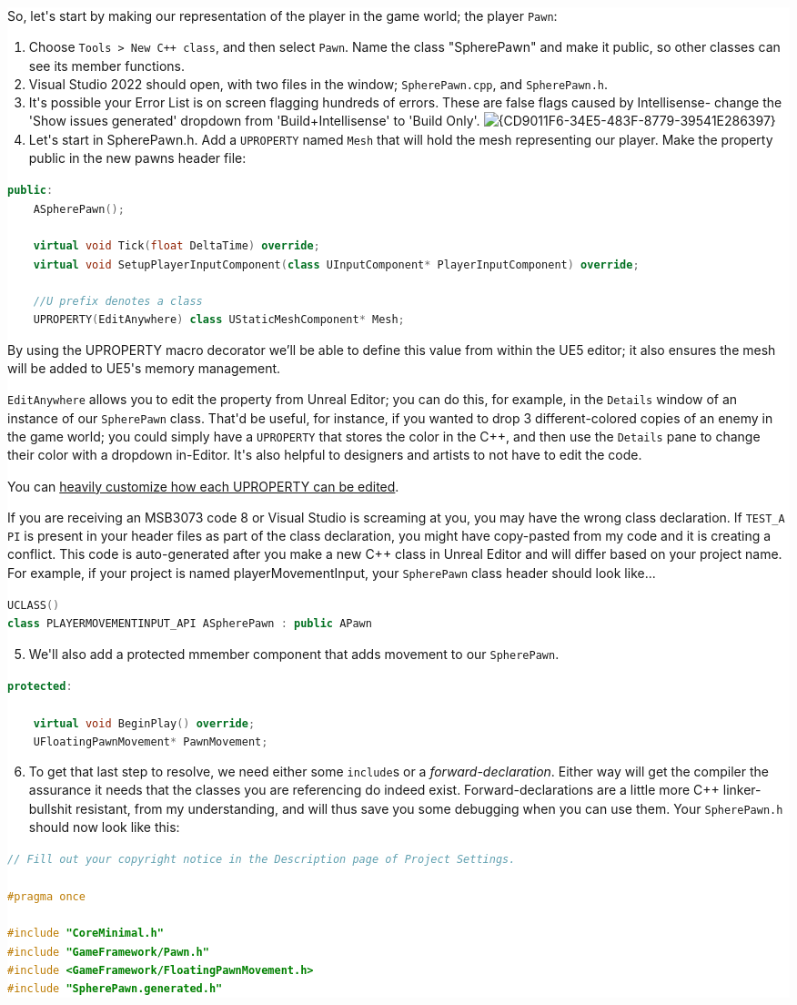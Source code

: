 So, let's start by making our representation of the player in the game world; the player `Pawn`:

1. Choose `Tools > New C++ class`, and then select `Pawn`. Name the class "SpherePawn" and make it public, so other classes can see its member functions.
2. Visual Studio 2022 should open, with two files in the window; `SpherePawn.cpp`, and `SpherePawn.h`.
3. It's possible your Error List is on screen flagging hundreds of errors. These are false flags caused by Intellisense- change the 'Show issues generated' dropdown from 'Build+Intellisense' to 'Build Only'. 
![{CD9011F6-34E5-483F-8779-39541E286397}](https://github.com/user-attachments/assets/0ed29c47-ca45-4f10-b50a-4eb464615cec)
4. Let's start in SpherePawn.h. Add a `UPROPERTY` named `Mesh` that will hold the mesh representing our player. Make the property public in the new pawns header file:
```c++
public:
	ASpherePawn();

	virtual void Tick(float DeltaTime) override;
	virtual void SetupPlayerInputComponent(class UInputComponent* PlayerInputComponent) override;

	//U prefix denotes a class
	UPROPERTY(EditAnywhere) class UStaticMeshComponent* Mesh;
```
By using the UPROPERTY macro decorator we’ll be able to define this value from within the UE5 editor; it also ensures the mesh will be added to UE5's memory management. 

`EditAnywhere` allows you to edit the property from Unreal Editor; you can do this, for example, in the `Details` window of an instance of our `SpherePawn` class. That'd be useful, for instance, if you wanted to drop 3 different-colored copies of an enemy in the game world; you could simply have a `UPROPERTY` that stores the color in the C++, and then use the `Details` pane to change their color with a dropdown in-Editor. It's also helpful to designers and artists to not have to edit the code.

You can [heavily customize how each UPROPERTY can be edited](https://romeroblueprints.blogspot.com/2020/10/the-uproperty-macro.html).

If you are receiving an MSB3073 code 8 or Visual Studio is screaming at you, you may have the wrong class declaration. If `TEST_API` is present in your header files as part of the class declaration, you might have copy-pasted from my code and it is creating a conflict. This code is auto-generated after you make a new C++ class in Unreal Editor and will differ based on your project name. For example, if your project is named playerMovementInput, your `SpherePawn` class header should look like...
```c++
UCLASS()
class PLAYERMOVEMENTINPUT_API ASpherePawn : public APawn
```

5. We'll also add a protected mmember component that adds movement to our `SpherePawn`. 
```c++
protected:

	virtual void BeginPlay() override;
	UFloatingPawnMovement* PawnMovement;

```
6. To get that last step to resolve, we need either some `include`s or a *forward-declaration*. Either way will get the compiler the assurance it needs that the classes you are referencing do indeed exist. Forward-declarations are a little more C++ linker-bullshit resistant, from my understanding, and will thus save you some debugging when you can use them. Your `SpherePawn.h` should now look like this:
```c++
// Fill out your copyright notice in the Description page of Project Settings.

#pragma once

#include "CoreMinimal.h"
#include "GameFramework/Pawn.h"
#include <GameFramework/FloatingPawnMovement.h>
#include "SpherePawn.generated.h"

```